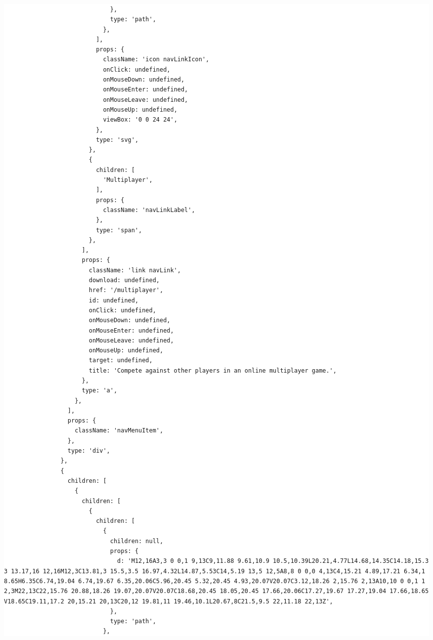                                   },
                                  type: 'path',
                                },
                              ],
                              props: {
                                className: 'icon navLinkIcon',
                                onClick: undefined,
                                onMouseDown: undefined,
                                onMouseEnter: undefined,
                                onMouseLeave: undefined,
                                onMouseUp: undefined,
                                viewBox: '0 0 24 24',
                              },
                              type: 'svg',
                            },
                            {
                              children: [
                                'Multiplayer',
                              ],
                              props: {
                                className: 'navLinkLabel',
                              },
                              type: 'span',
                            },
                          ],
                          props: {
                            className: 'link navLink',
                            download: undefined,
                            href: '/multiplayer',
                            id: undefined,
                            onClick: undefined,
                            onMouseDown: undefined,
                            onMouseEnter: undefined,
                            onMouseLeave: undefined,
                            onMouseUp: undefined,
                            target: undefined,
                            title: 'Compete against other players in an online multiplayer game.',
                          },
                          type: 'a',
                        },
                      ],
                      props: {
                        className: 'navMenuItem',
                      },
                      type: 'div',
                    },
                    {
                      children: [
                        {
                          children: [
                            {
                              children: [
                                {
                                  children: null,
                                  props: {
                                    d: 'M12,16A3,3 0 0,1 9,13C9,11.88 9.61,10.9 10.5,10.39L20.21,4.77L14.68,14.35C14.18,15.33 13.17,16 12,16M12,3C13.81,3 15.5,3.5 16.97,4.32L14.87,5.53C14,5.19 13,5 12,5A8,8 0 0,0 4,13C4,15.21 4.89,17.21 6.34,18.65H6.35C6.74,19.04 6.74,19.67 6.35,20.06C5.96,20.45 5.32,20.45 4.93,20.07V20.07C3.12,18.26 2,15.76 2,13A10,10 0 0,1 12,3M22,13C22,15.76 20.88,18.26 19.07,20.07V20.07C18.68,20.45 18.05,20.45 17.66,20.06C17.27,19.67 17.27,19.04 17.66,18.65V18.65C19.11,17.2 20,15.21 20,13C20,12 19.81,11 19.46,10.1L20.67,8C21.5,9.5 22,11.18 22,13Z',
                                  },
                                  type: 'path',
                                },